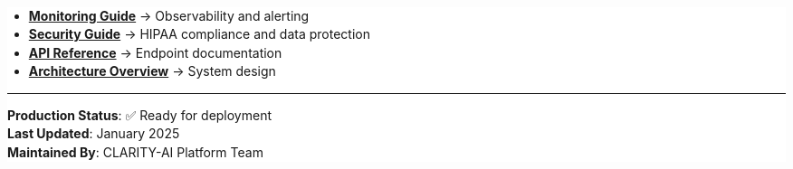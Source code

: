 - **[Monitoring Guide](monitoring.md)** → Observability and alerting
- **[Security Guide](security.md)** → HIPAA compliance and data protection
- **[API Reference](../02-api-reference.md)** → Endpoint documentation
- **[Architecture Overview](../01-overview.md)** → System design

---

**Production Status**: ✅ Ready for deployment  
**Last Updated**: January 2025  
**Maintained By**: CLARITY-AI Platform Team 